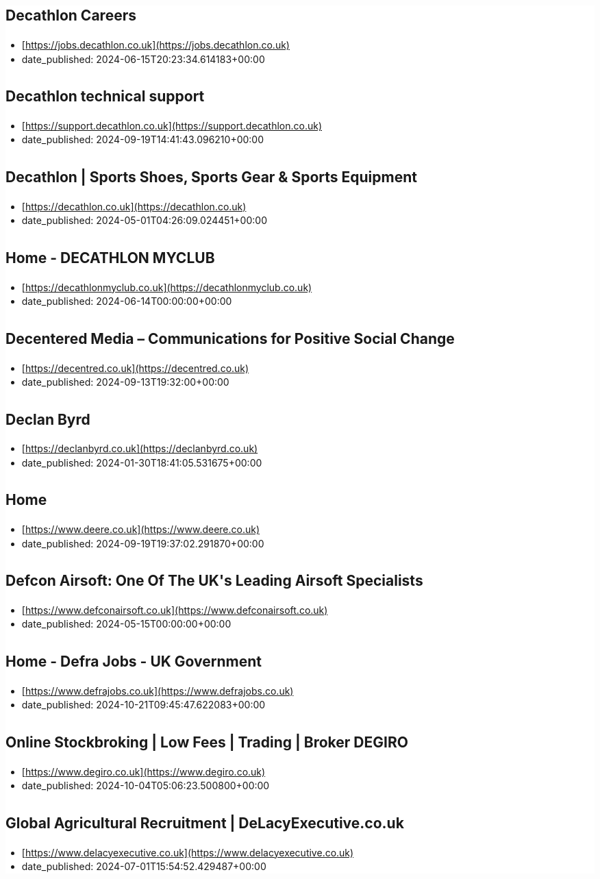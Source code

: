 ## Decathlon Careers
 - [https://jobs.decathlon.co.uk](https://jobs.decathlon.co.uk)
 - date_published: 2024-06-15T20:23:34.614183+00:00

 ## Decathlon technical support
 - [https://support.decathlon.co.uk](https://support.decathlon.co.uk)
 - date_published: 2024-09-19T14:41:43.096210+00:00

 ## Decathlon | Sports Shoes, Sports Gear & Sports Equipment
 - [https://decathlon.co.uk](https://decathlon.co.uk)
 - date_published: 2024-05-01T04:26:09.024451+00:00

 ## Home - DECATHLON MYCLUB
 - [https://decathlonmyclub.co.uk](https://decathlonmyclub.co.uk)
 - date_published: 2024-06-14T00:00:00+00:00

 ## Decentered Media – Communications for Positive Social Change
 - [https://decentred.co.uk](https://decentred.co.uk)
 - date_published: 2024-09-13T19:32:00+00:00

 ## Declan Byrd
 - [https://declanbyrd.co.uk](https://declanbyrd.co.uk)
 - date_published: 2024-01-30T18:41:05.531675+00:00

 ## Home
 - [https://www.deere.co.uk](https://www.deere.co.uk)
 - date_published: 2024-09-19T19:37:02.291870+00:00

 ## Defcon Airsoft: One Of The UK's Leading Airsoft Specialists
 - [https://www.defconairsoft.co.uk](https://www.defconairsoft.co.uk)
 - date_published: 2024-05-15T00:00:00+00:00

 ## Home - Defra Jobs - UK Government
 - [https://www.defrajobs.co.uk](https://www.defrajobs.co.uk)
 - date_published: 2024-10-21T09:45:47.622083+00:00

 ## Online Stockbroking | Low Fees | Trading | Broker DEGIRO
 - [https://www.degiro.co.uk](https://www.degiro.co.uk)
 - date_published: 2024-10-04T05:06:23.500800+00:00

 ## Global Agricultural Recruitment | DeLacyExecutive.co.uk
 - [https://www.delacyexecutive.co.uk](https://www.delacyexecutive.co.uk)
 - date_published: 2024-07-01T15:54:52.429487+00:00
